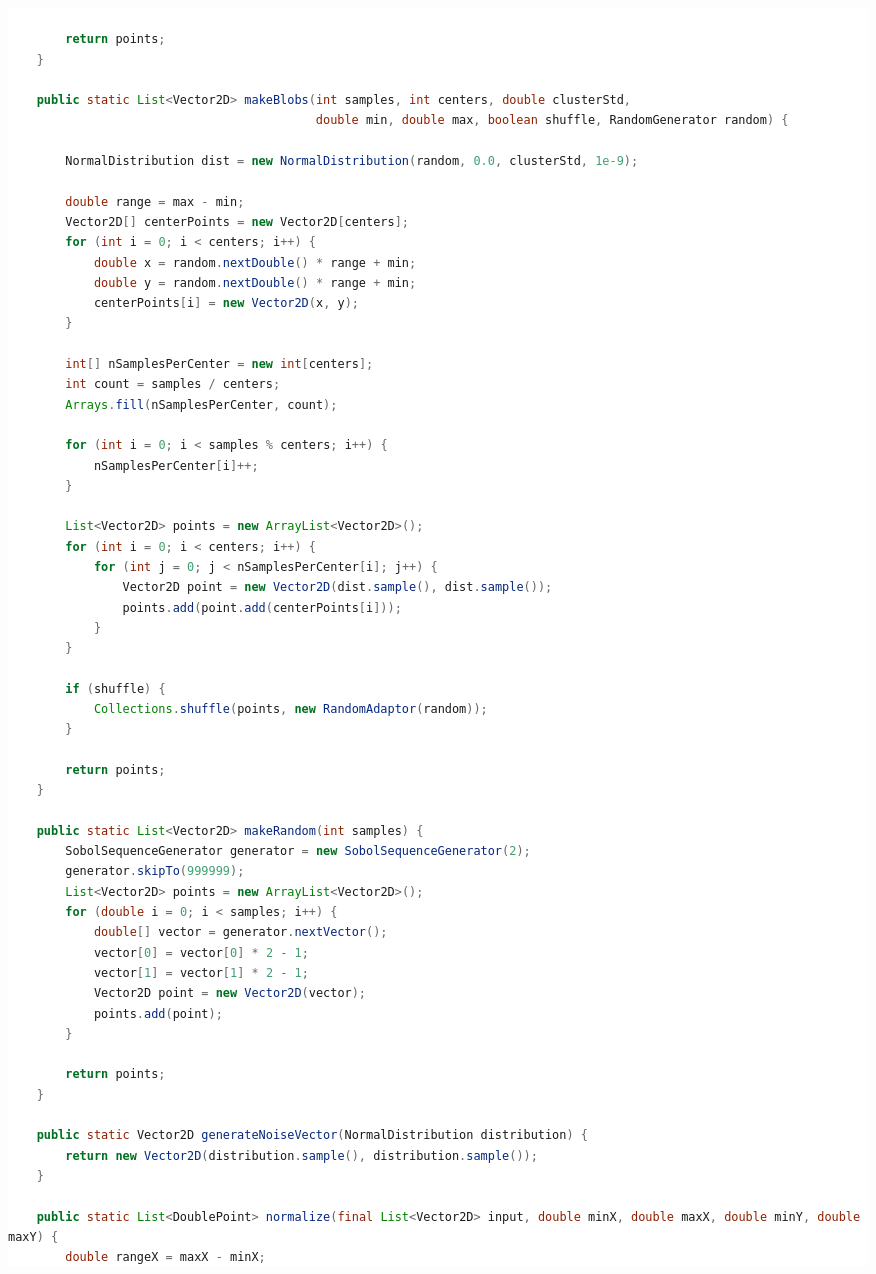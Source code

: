```java

        return points;
    }

    public static List<Vector2D> makeBlobs(int samples, int centers, double clusterStd,
                                           double min, double max, boolean shuffle, RandomGenerator random) {

        NormalDistribution dist = new NormalDistribution(random, 0.0, clusterStd, 1e-9);

        double range = max - min;
        Vector2D[] centerPoints = new Vector2D[centers];
        for (int i = 0; i < centers; i++) {
            double x = random.nextDouble() * range + min;
            double y = random.nextDouble() * range + min;
            centerPoints[i] = new Vector2D(x, y);
        }
        
        int[] nSamplesPerCenter = new int[centers];
        int count = samples / centers;
        Arrays.fill(nSamplesPerCenter, count);
        
        for (int i = 0; i < samples % centers; i++) {
            nSamplesPerCenter[i]++;
        }
        
        List<Vector2D> points = new ArrayList<Vector2D>();
        for (int i = 0; i < centers; i++) {
            for (int j = 0; j < nSamplesPerCenter[i]; j++) {
                Vector2D point = new Vector2D(dist.sample(), dist.sample());
                points.add(point.add(centerPoints[i]));
            }
        }
        
        if (shuffle) {
            Collections.shuffle(points, new RandomAdaptor(random));
        }

        return points;
    }
    
    public static List<Vector2D> makeRandom(int samples) {
        SobolSequenceGenerator generator = new SobolSequenceGenerator(2);
        generator.skipTo(999999);
        List<Vector2D> points = new ArrayList<Vector2D>();
        for (double i = 0; i < samples; i++) {
            double[] vector = generator.nextVector();
            vector[0] = vector[0] * 2 - 1;
            vector[1] = vector[1] * 2 - 1;
            Vector2D point = new Vector2D(vector);
            points.add(point);
        }
        
        return points;
    }

    public static Vector2D generateNoiseVector(NormalDistribution distribution) {
        return new Vector2D(distribution.sample(), distribution.sample());
    }
    
    public static List<DoublePoint> normalize(final List<Vector2D> input, double minX, double maxX, double minY, double maxY) {
        double rangeX = maxX - minX;
```